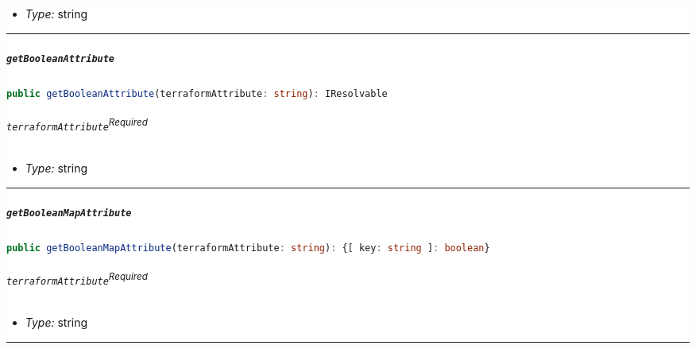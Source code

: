 - *Type:* string

---

##### `getBooleanAttribute` <a name="getBooleanAttribute" id="@cdktf/provider-cloudflare.magicWanStaticRoute.MagicWanStaticRouteModifiedRouteScopeOutputReference.getBooleanAttribute"></a>

```typescript
public getBooleanAttribute(terraformAttribute: string): IResolvable
```

###### `terraformAttribute`<sup>Required</sup> <a name="terraformAttribute" id="@cdktf/provider-cloudflare.magicWanStaticRoute.MagicWanStaticRouteModifiedRouteScopeOutputReference.getBooleanAttribute.parameter.terraformAttribute"></a>

- *Type:* string

---

##### `getBooleanMapAttribute` <a name="getBooleanMapAttribute" id="@cdktf/provider-cloudflare.magicWanStaticRoute.MagicWanStaticRouteModifiedRouteScopeOutputReference.getBooleanMapAttribute"></a>

```typescript
public getBooleanMapAttribute(terraformAttribute: string): {[ key: string ]: boolean}
```

###### `terraformAttribute`<sup>Required</sup> <a name="terraformAttribute" id="@cdktf/provider-cloudflare.magicWanStaticRoute.MagicWanStaticRouteModifiedRouteScopeOutputReference.getBooleanMapAttribute.parameter.terraformAttribute"></a>

- *Type:* string

---

